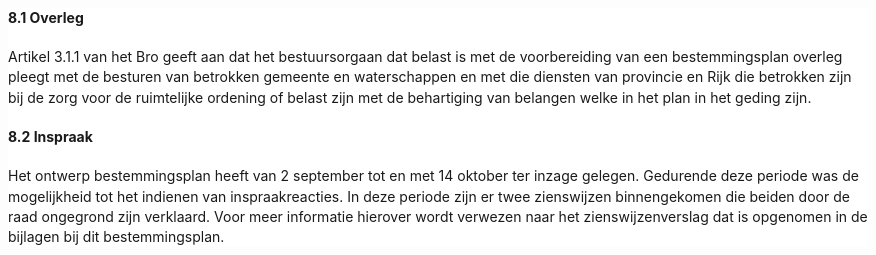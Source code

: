 #### 8\.1 Overleg

Artikel 3\.1\.1 van het Bro geeft aan dat het bestuursorgaan dat belast is met de voorbereiding van een bestemmingsplan overleg pleegt met de besturen van betrokken gemeente en waterschappen en met die diensten van provincie en Rijk die betrokken zijn bij de zorg voor de ruimtelijke ordening of belast zijn met de behartiging van belangen welke in het plan in het geding zijn.

#### 8\.2 Inspraak

Het ontwerp bestemmingsplan heeft van 2 september tot en met 14 oktober ter inzage gelegen. Gedurende deze periode was de mogelijkheid tot het indienen van inspraakreacties. In deze periode zijn er twee zienswijzen binnengekomen die beiden door de raad ongegrond zijn verklaard. Voor meer informatie hierover wordt verwezen naar het zienswijzenverslag dat is opgenomen in de bijlagen bij dit bestemmingsplan.